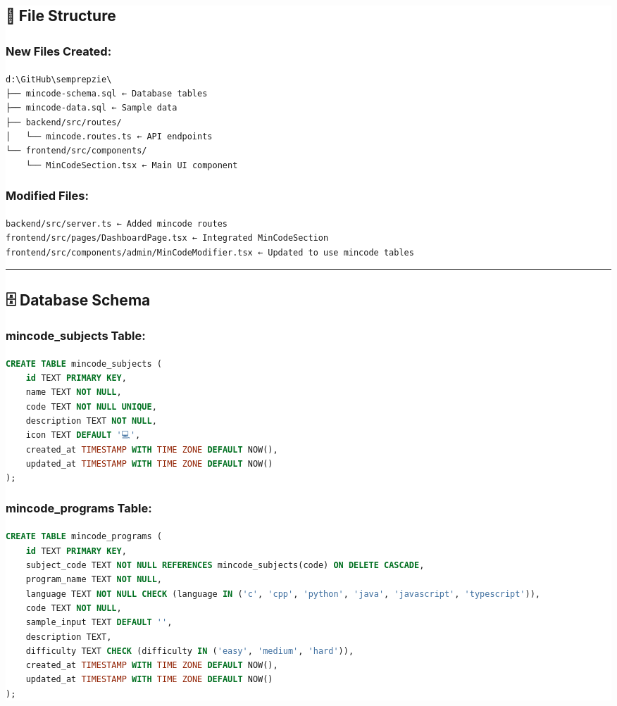 
## 📁 File Structure

### New Files Created:
```
d:\GitHub\semprepzie\
├── mincode-schema.sql ← Database tables
├── mincode-data.sql ← Sample data
├── backend/src/routes/
│   └── mincode.routes.ts ← API endpoints
└── frontend/src/components/
    └── MinCodeSection.tsx ← Main UI component
```

### Modified Files:
```
backend/src/server.ts ← Added mincode routes
frontend/src/pages/DashboardPage.tsx ← Integrated MinCodeSection
frontend/src/components/admin/MinCodeModifier.tsx ← Updated to use mincode tables
```

---

## 🗄️ Database Schema

### mincode_subjects Table:
```sql
CREATE TABLE mincode_subjects (
    id TEXT PRIMARY KEY,
    name TEXT NOT NULL,
    code TEXT NOT NULL UNIQUE,
    description TEXT NOT NULL,
    icon TEXT DEFAULT '💻',
    created_at TIMESTAMP WITH TIME ZONE DEFAULT NOW(),
    updated_at TIMESTAMP WITH TIME ZONE DEFAULT NOW()
);
```

### mincode_programs Table:
```sql
CREATE TABLE mincode_programs (
    id TEXT PRIMARY KEY,
    subject_code TEXT NOT NULL REFERENCES mincode_subjects(code) ON DELETE CASCADE,
    program_name TEXT NOT NULL,
    language TEXT NOT NULL CHECK (language IN ('c', 'cpp', 'python', 'java', 'javascript', 'typescript')),
    code TEXT NOT NULL,
    sample_input TEXT DEFAULT '',
    description TEXT,
    difficulty TEXT CHECK (difficulty IN ('easy', 'medium', 'hard')),
    created_at TIMESTAMP WITH TIME ZONE DEFAULT NOW(),
    updated_at TIMESTAMP WITH TIME ZONE DEFAULT NOW()
);
```

